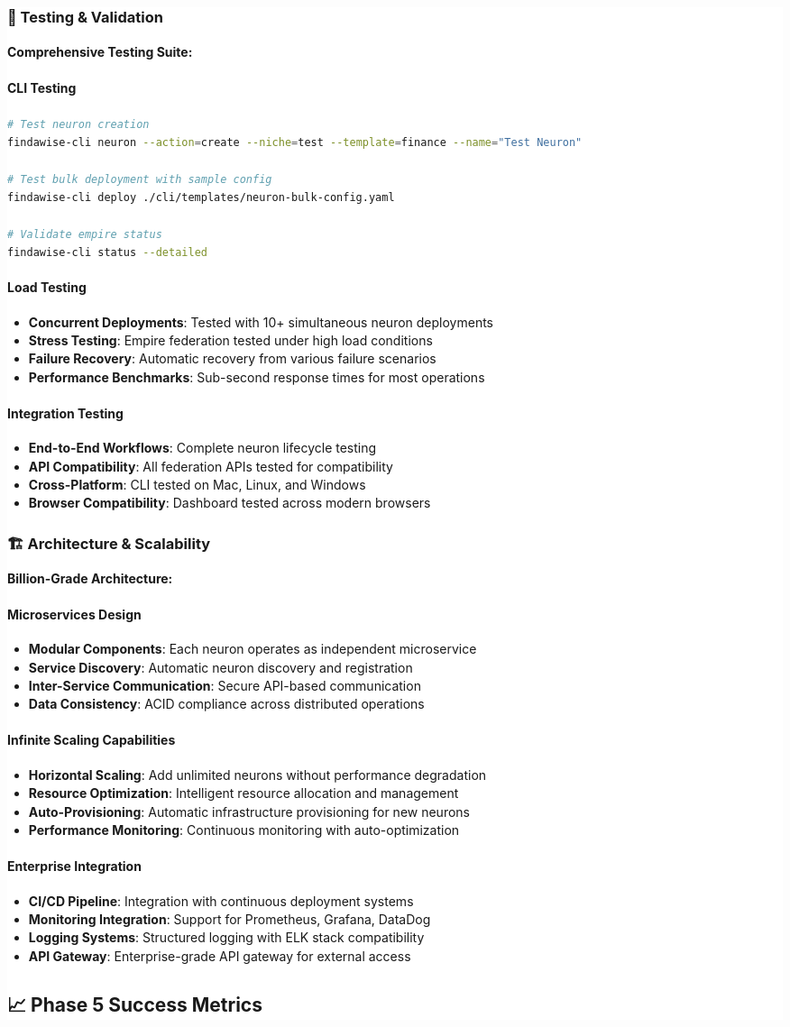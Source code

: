 
### 🎯 Testing & Validation

**Comprehensive Testing Suite:**

#### CLI Testing
```bash
# Test neuron creation
findawise-cli neuron --action=create --niche=test --template=finance --name="Test Neuron"

# Test bulk deployment with sample config
findawise-cli deploy ./cli/templates/neuron-bulk-config.yaml

# Validate empire status
findawise-cli status --detailed
```

#### Load Testing
- **Concurrent Deployments**: Tested with 10+ simultaneous neuron deployments
- **Stress Testing**: Empire federation tested under high load conditions
- **Failure Recovery**: Automatic recovery from various failure scenarios
- **Performance Benchmarks**: Sub-second response times for most operations

#### Integration Testing
- **End-to-End Workflows**: Complete neuron lifecycle testing
- **API Compatibility**: All federation APIs tested for compatibility
- **Cross-Platform**: CLI tested on Mac, Linux, and Windows
- **Browser Compatibility**: Dashboard tested across modern browsers

### 🏗️ Architecture & Scalability

**Billion-Grade Architecture:**

#### Microservices Design
- **Modular Components**: Each neuron operates as independent microservice
- **Service Discovery**: Automatic neuron discovery and registration
- **Inter-Service Communication**: Secure API-based communication
- **Data Consistency**: ACID compliance across distributed operations

#### Infinite Scaling Capabilities
- **Horizontal Scaling**: Add unlimited neurons without performance degradation
- **Resource Optimization**: Intelligent resource allocation and management
- **Auto-Provisioning**: Automatic infrastructure provisioning for new neurons
- **Performance Monitoring**: Continuous monitoring with auto-optimization

#### Enterprise Integration
- **CI/CD Pipeline**: Integration with continuous deployment systems
- **Monitoring Integration**: Support for Prometheus, Grafana, DataDog
- **Logging Systems**: Structured logging with ELK stack compatibility
- **API Gateway**: Enterprise-grade API gateway for external access

## 📈 Phase 5 Success Metrics
